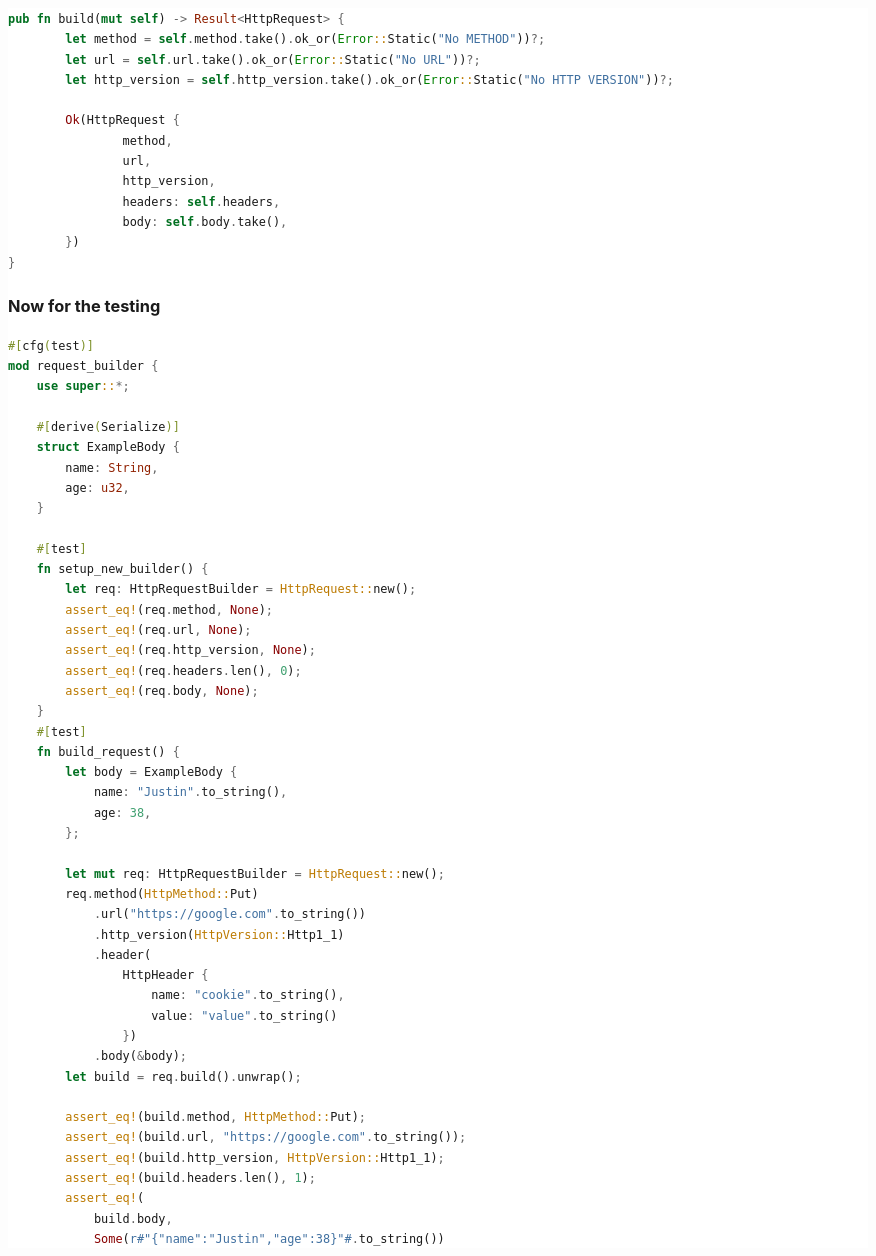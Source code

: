 ```rust
pub fn build(mut self) -> Result<HttpRequest> {
		let method = self.method.take().ok_or(Error::Static("No METHOD"))?;
		let url = self.url.take().ok_or(Error::Static("No URL"))?;
		let http_version = self.http_version.take().ok_or(Error::Static("No HTTP VERSION"))?;

		Ok(HttpRequest {
				method,
				url,
				http_version,
				headers: self.headers,
				body: self.body.take(),
		})
}
```

### Now for the testing

```rust
#[cfg(test)]
mod request_builder {
    use super::*;

    #[derive(Serialize)]
    struct ExampleBody {
        name: String,
        age: u32,
    }

    #[test]
    fn setup_new_builder() {
        let req: HttpRequestBuilder = HttpRequest::new();
        assert_eq!(req.method, None);
        assert_eq!(req.url, None);
        assert_eq!(req.http_version, None);
        assert_eq!(req.headers.len(), 0);
        assert_eq!(req.body, None);
    }
    #[test]
    fn build_request() {
        let body = ExampleBody {
            name: "Justin".to_string(),
            age: 38,
        };

        let mut req: HttpRequestBuilder = HttpRequest::new();
        req.method(HttpMethod::Put)
            .url("https://google.com".to_string())
            .http_version(HttpVersion::Http1_1)
            .header(
                HttpHeader {
                    name: "cookie".to_string(),
                    value: "value".to_string()
                })
            .body(&body);
        let build = req.build().unwrap();

        assert_eq!(build.method, HttpMethod::Put);
        assert_eq!(build.url, "https://google.com".to_string());
        assert_eq!(build.http_version, HttpVersion::Http1_1);
        assert_eq!(build.headers.len(), 1);
        assert_eq!(
            build.body,
            Some(r#"{"name":"Justin","age":38}"#.to_string())
```
